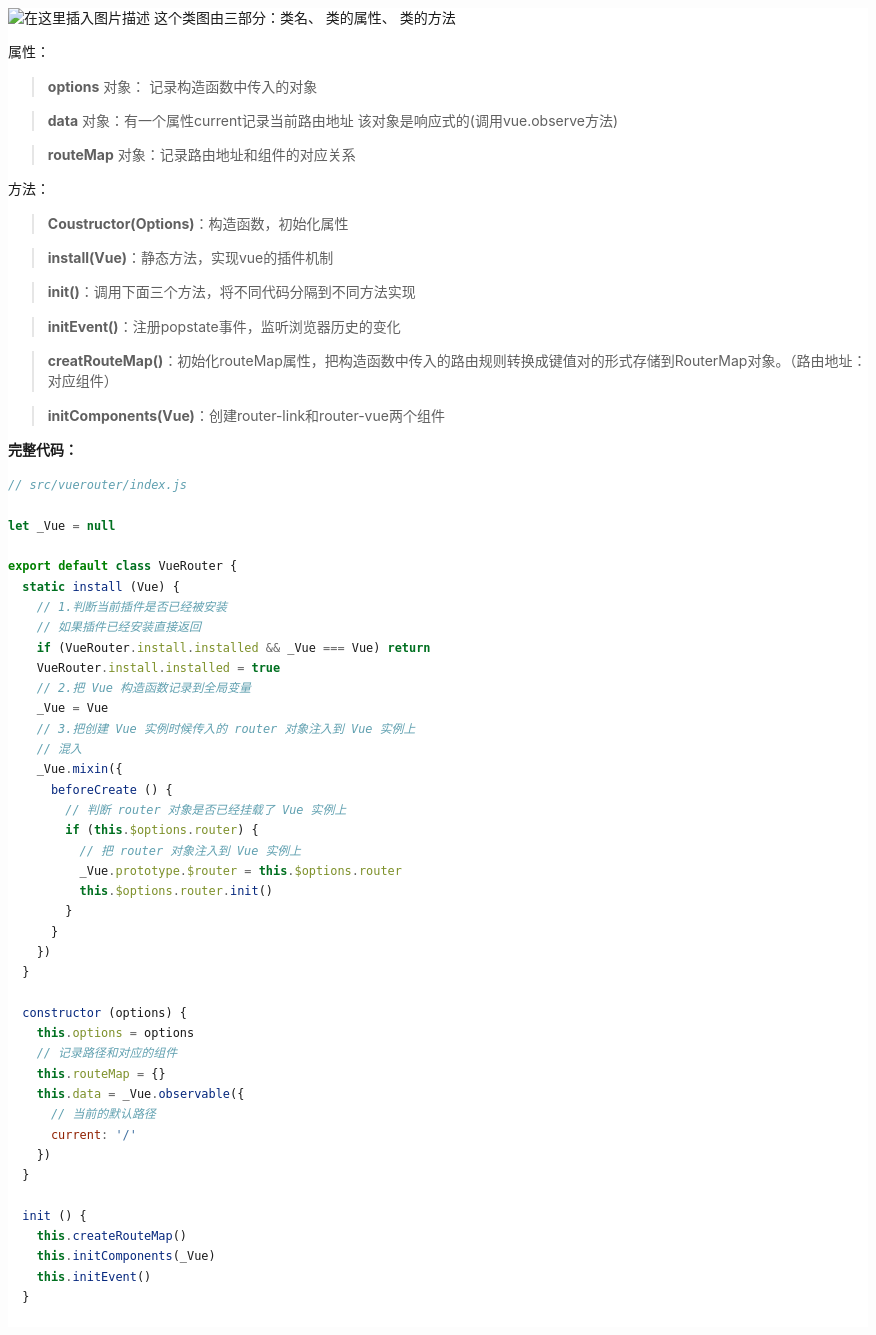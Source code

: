 ![在这里插入图片描述](https://img-blog.csdnimg.cn/20201117224125245.png?x-oss-process=image/watermark,type_ZmFuZ3poZW5naGVpdGk,shadow_10,text_aHR0cHM6Ly9ibG9nLmNzZG4ubmV0L3FxXzQ1MTQ5MjU2,size_16,color_FFFFFF,t_70#pic_center)
这个类图由三部分：类名、 类的属性、 类的方法

属性：
> **options** 对象： 记录构造函数中传入的对象 

> **data** 对象：有一个属性current记录当前路由地址 该对象是响应式的(调用vue.observe方法)

> **routeMap** 对象：记录路由地址和组件的对应关系

方法：
> **Coustructor(Options)**：构造函数，初始化属性

> **install(Vue)**：静态方法，实现vue的插件机制

> **init()**：调用下面三个方法，将不同代码分隔到不同方法实现

> **initEvent()**：注册popstate事件，监听浏览器历史的变化

> **creatRouteMap()**：初始化routeMap属性，把构造函数中传入的路由规则转换成键值对的形式存储到RouterMap对象。（路由地址：对应组件）

> **initComponents(Vue)**：创建router-link和router-vue两个组件

**完整代码：**

```js
// src/vuerouter/index.js

let _Vue = null

export default class VueRouter {
  static install (Vue) {
    // 1.判断当前插件是否已经被安装
    // 如果插件已经安装直接返回
    if (VueRouter.install.installed && _Vue === Vue) return
    VueRouter.install.installed = true
    // 2.把 Vue 构造函数记录到全局变量
    _Vue = Vue
    // 3.把创建 Vue 实例时候传入的 router 对象注入到 Vue 实例上
    // 混入
    _Vue.mixin({
      beforeCreate () {
        // 判断 router 对象是否已经挂载了 Vue 实例上
        if (this.$options.router) {
          // 把 router 对象注入到 Vue 实例上
          _Vue.prototype.$router = this.$options.router
          this.$options.router.init()
        }
      }
    })
  }

  constructor (options) {
    this.options = options
    // 记录路径和对应的组件
    this.routeMap = {}
    this.data = _Vue.observable({
      // 当前的默认路径
      current: '/'
    })
  }

  init () {
    this.createRouteMap()
    this.initComponents(_Vue)
    this.initEvent()
  }
    
```